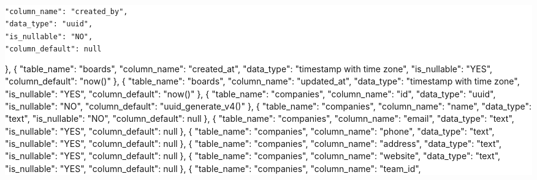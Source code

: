     "column_name": "created_by",
    "data_type": "uuid",
    "is_nullable": "NO",
    "column_default": null
  },
  {
    "table_name": "boards",
    "column_name": "created_at",
    "data_type": "timestamp with time zone",
    "is_nullable": "YES",
    "column_default": "now()"
  },
  {
    "table_name": "boards",
    "column_name": "updated_at",
    "data_type": "timestamp with time zone",
    "is_nullable": "YES",
    "column_default": "now()"
  },
  {
    "table_name": "companies",
    "column_name": "id",
    "data_type": "uuid",
    "is_nullable": "NO",
    "column_default": "uuid_generate_v4()"
  },
  {
    "table_name": "companies",
    "column_name": "name",
    "data_type": "text",
    "is_nullable": "NO",
    "column_default": null
  },
  {
    "table_name": "companies",
    "column_name": "email",
    "data_type": "text",
    "is_nullable": "YES",
    "column_default": null
  },
  {
    "table_name": "companies",
    "column_name": "phone",
    "data_type": "text",
    "is_nullable": "YES",
    "column_default": null
  },
  {
    "table_name": "companies",
    "column_name": "address",
    "data_type": "text",
    "is_nullable": "YES",
    "column_default": null
  },
  {
    "table_name": "companies",
    "column_name": "website",
    "data_type": "text",
    "is_nullable": "YES",
    "column_default": null
  },
  {
    "table_name": "companies",
    "column_name": "team_id",